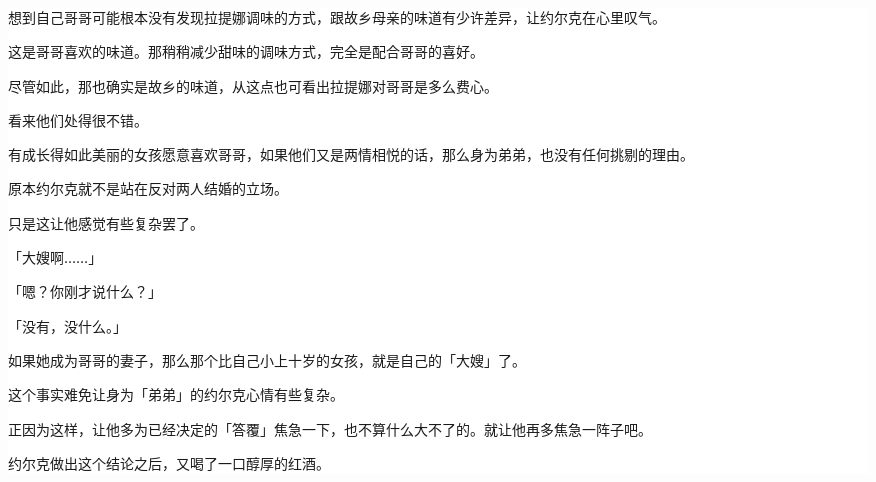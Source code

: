 想到自己哥哥可能根本没有发现拉提娜调味的方式，跟故乡母亲的味道有少许差异，让约尔克在心里叹气。

这是哥哥喜欢的味道。那稍稍减少甜味的调味方式，完全是配合哥哥的喜好。

尽管如此，那也确实是故乡的味道，从这点也可看出拉提娜对哥哥是多么费心。

看来他们处得很不错。

有成长得如此美丽的女孩愿意喜欢哥哥，如果他们又是两情相悦的话，那么身为弟弟，也没有任何挑剔的理由。

原本约尔克就不是站在反对两人结婚的立场。

只是这让他感觉有些复杂罢了。

「大嫂啊……」

「嗯？你刚才说什么？」

「没有，没什么。」

如果她成为哥哥的妻子，那么那个比自己小上十岁的女孩，就是自己的「大嫂」了。

这个事实难免让身为「弟弟」的约尔克心情有些复杂。

正因为这样，让他多为已经决定的「答覆」焦急一下，也不算什么大不了的。就让他再多焦急一阵子吧。

约尔克做出这个结论之后，又喝了一口醇厚的红酒。

